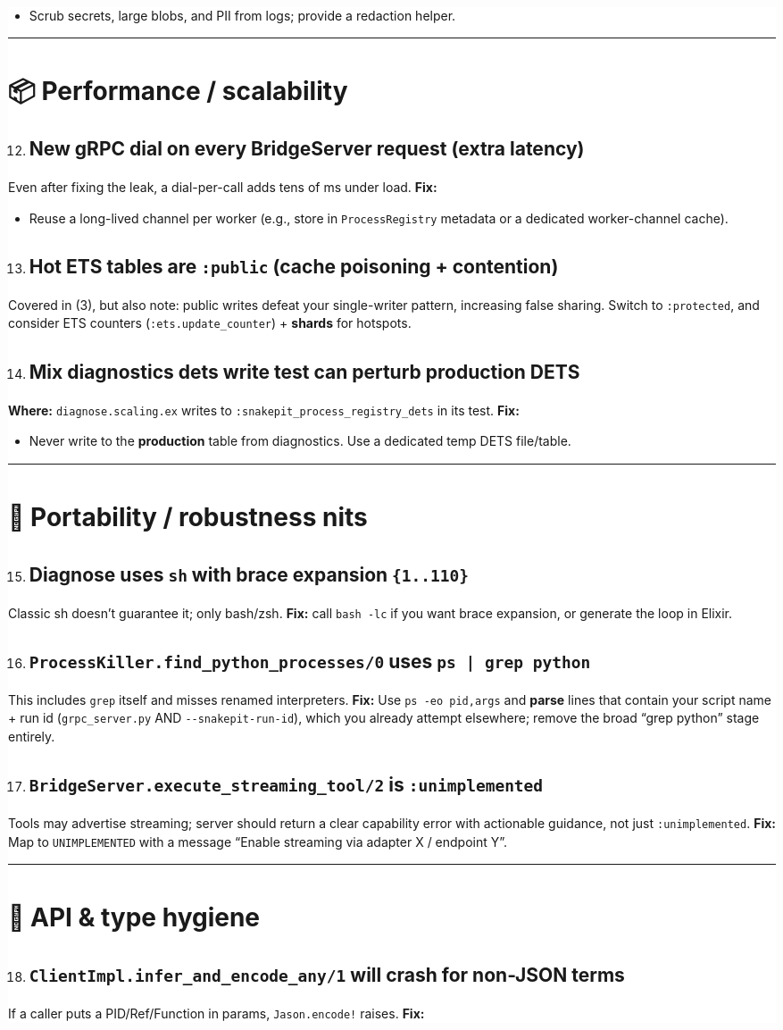 * Scrub secrets, large blobs, and PII from logs; provide a redaction helper.

---

# 📦 Performance / scalability

12. ## New gRPC dial on every BridgeServer request (extra latency)

Even after fixing the leak, a dial-per-call adds tens of ms under load.
**Fix:**

* Reuse a long-lived channel per worker (e.g., store in `ProcessRegistry` metadata or a dedicated worker-channel cache).

13. ## Hot ETS tables are `:public` (cache poisoning + contention)

Covered in (3), but also note: public writes defeat your single-writer pattern, increasing false sharing. Switch to `:protected`, and consider ETS counters (`:ets.update_counter`) + **shards** for hotspots.

14. ## Mix diagnostics dets write test can perturb production DETS

**Where:** `diagnose.scaling.ex` writes to `:snakepit_process_registry_dets` in its test.
**Fix:**

* Never write to the **production** table from diagnostics. Use a dedicated temp DETS file/table.

---

# 🧭 Portability / robustness nits

15. ## Diagnose uses `sh` with brace expansion `{1..110}`

Classic sh doesn’t guarantee it; only bash/zsh.
**Fix:** call `bash -lc` if you want brace expansion, or generate the loop in Elixir.

16. ## `ProcessKiller.find_python_processes/0` uses `ps | grep python`

This includes `grep` itself and misses renamed interpreters.
**Fix:** Use `ps -eo pid,args` and **parse** lines that contain your script name + run id (`grpc_server.py` AND `--snakepit-run-id`), which you already attempt elsewhere; remove the broad “grep python” stage entirely.

17. ## `BridgeServer.execute_streaming_tool/2` is `:unimplemented`

Tools may advertise streaming; server should return a clear capability error with actionable guidance, not just `:unimplemented`.
**Fix:** Map to `UNIMPLEMENTED` with a message “Enable streaming via adapter X / endpoint Y”.

---

# 🧪 API & type hygiene

18. ## `ClientImpl.infer_and_encode_any/1` will crash for non-JSON terms

If a caller puts a PID/Ref/Function in params, `Jason.encode!` raises.
**Fix:**
